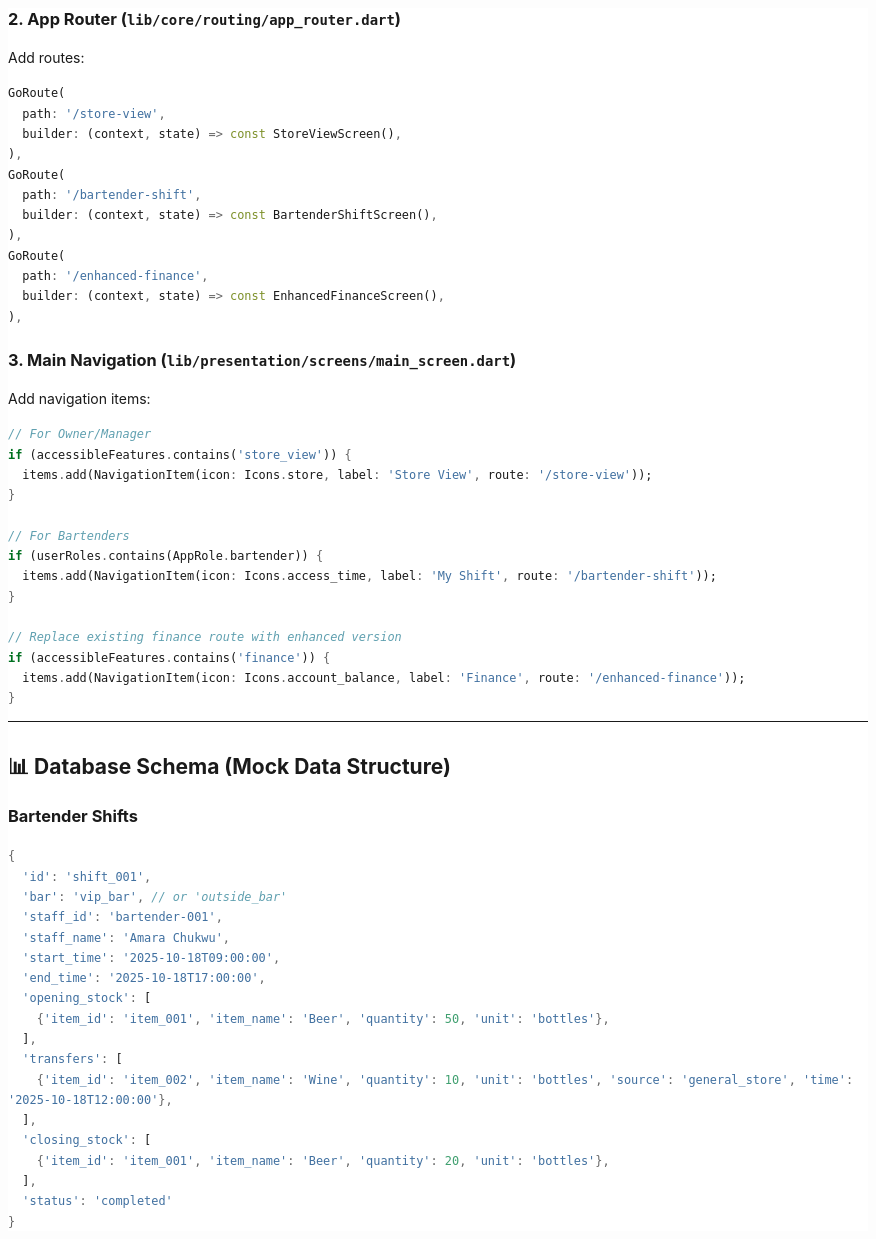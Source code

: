 ### 2. **App Router** (`lib/core/routing/app_router.dart`)
Add routes:
```dart
GoRoute(
  path: '/store-view',
  builder: (context, state) => const StoreViewScreen(),
),
GoRoute(
  path: '/bartender-shift',
  builder: (context, state) => const BartenderShiftScreen(),
),
GoRoute(
  path: '/enhanced-finance',
  builder: (context, state) => const EnhancedFinanceScreen(),
),
```

### 3. **Main Navigation** (`lib/presentation/screens/main_screen.dart`)
Add navigation items:
```dart
// For Owner/Manager
if (accessibleFeatures.contains('store_view')) {
  items.add(NavigationItem(icon: Icons.store, label: 'Store View', route: '/store-view'));
}

// For Bartenders
if (userRoles.contains(AppRole.bartender)) {
  items.add(NavigationItem(icon: Icons.access_time, label: 'My Shift', route: '/bartender-shift'));
}

// Replace existing finance route with enhanced version
if (accessibleFeatures.contains('finance')) {
  items.add(NavigationItem(icon: Icons.account_balance, label: 'Finance', route: '/enhanced-finance'));
}
```

---

## 📊 Database Schema (Mock Data Structure)

### Bartender Shifts
```dart
{
  'id': 'shift_001',
  'bar': 'vip_bar', // or 'outside_bar'
  'staff_id': 'bartender-001',
  'staff_name': 'Amara Chukwu',
  'start_time': '2025-10-18T09:00:00',
  'end_time': '2025-10-18T17:00:00',
  'opening_stock': [
    {'item_id': 'item_001', 'item_name': 'Beer', 'quantity': 50, 'unit': 'bottles'},
  ],
  'transfers': [
    {'item_id': 'item_002', 'item_name': 'Wine', 'quantity': 10, 'unit': 'bottles', 'source': 'general_store', 'time': '2025-10-18T12:00:00'},
  ],
  'closing_stock': [
    {'item_id': 'item_001', 'item_name': 'Beer', 'quantity': 20, 'unit': 'bottles'},
  ],
  'status': 'completed'
}
```